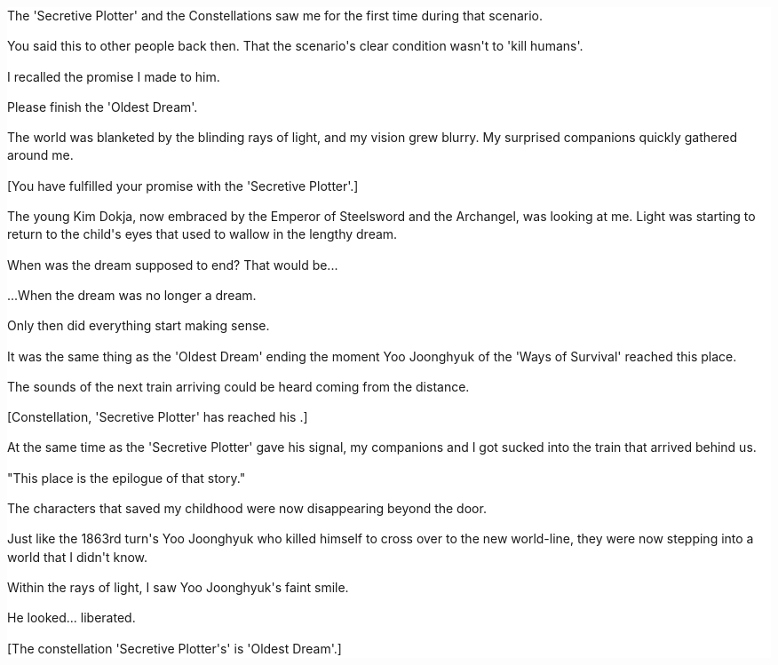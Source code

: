 The 'Secretive Plotter' and the Constellations saw me for the first time
during that scenario.

You said this to other people back then. That the scenario's clear condition
wasn't to 'kill humans'.

I recalled the promise I made to him.

 Please finish the 'Oldest Dream'.

The world was blanketed by the blinding rays of light, and my vision grew
blurry. My surprised companions quickly gathered around me.

\[You have fulfilled your promise with the 'Secretive Plotter'.\]

The young Kim Dokja, now embraced by the Emperor of Steelsword and the
Archangel, was looking at me. Light was starting to return to the child's eyes
that used to wallow in the lengthy dream.

When was the dream supposed to end? That would be...

...When the dream was no longer a dream.

Only then did everything start making sense.

It was the same thing as the 'Oldest Dream' ending the moment Yoo Joonghyuk of
the 'Ways of Survival' reached this place.

The sounds of the next train arriving could be heard coming from the distance.

\[Constellation, 'Secretive Plotter' has reached his .\]

At the same time as the 'Secretive Plotter' gave his signal, my companions and
I got sucked into the train that arrived behind us.

"This place is the epilogue of that story."

The characters that saved my childhood were now disappearing beyond the door.

Just like the 1863rd turn's Yoo Joonghyuk who killed himself to cross over to
the new world-line, they were now stepping into a world that I didn't know.

Within the rays of light, I saw Yoo Joonghyuk's faint smile.

He looked... liberated.

\[The constellation 'Secretive Plotter's'  is 'Oldest Dream'.\]


